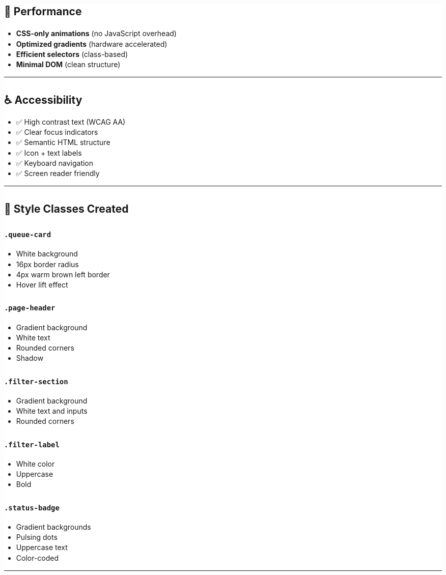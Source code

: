 ## 🚀 Performance

- **CSS-only animations** (no JavaScript overhead)
- **Optimized gradients** (hardware accelerated)
- **Efficient selectors** (class-based)
- **Minimal DOM** (clean structure)

---

## ♿ Accessibility

- ✅ High contrast text (WCAG AA)
- ✅ Clear focus indicators
- ✅ Semantic HTML structure
- ✅ Icon + text labels
- ✅ Keyboard navigation
- ✅ Screen reader friendly

---

## 📝 Style Classes Created

### `.queue-card`
- White background
- 16px border radius
- 4px warm brown left border
- Hover lift effect

### `.page-header`
- Gradient background
- White text
- Rounded corners
- Shadow

### `.filter-section`
- Gradient background
- White text and inputs
- Rounded corners

### `.filter-label`
- White color
- Uppercase
- Bold

### `.status-badge`
- Gradient backgrounds
- Pulsing dots
- Uppercase text
- Color-coded

---